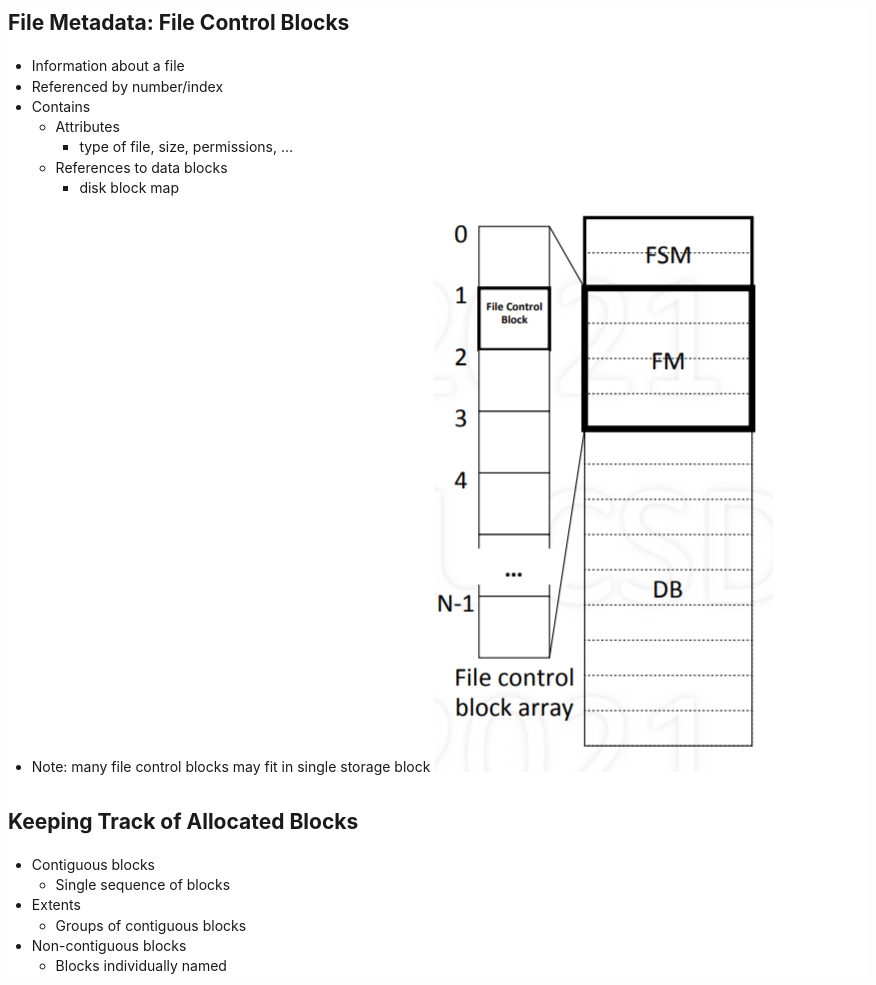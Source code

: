 ## File	Metadata:	File	Control	Blocks
- Information	about	a	file	
- Referenced	by	number/index	
- Contains	
  - Attributes	
    - type	of	file,	size,	permissions,	…	
  - References	to	data	blocks	
    - disk	block	map	
- Note:	many	file	control	blocks may	fit	in	single	storage	block
![picture 4](images/360755dda49911b1d734900fd35a9268a30887ee25ae80fec2523f834b313ac8.png)  

## Keeping	Track	of	Allocated	Blocks
- Contiguous	blocks	
  - Single	sequence	of	blocks	
- Extents	
  - Groups	of	contiguous	blocks	
- Non-contiguous	blocks	
  - Blocks	individually	named
